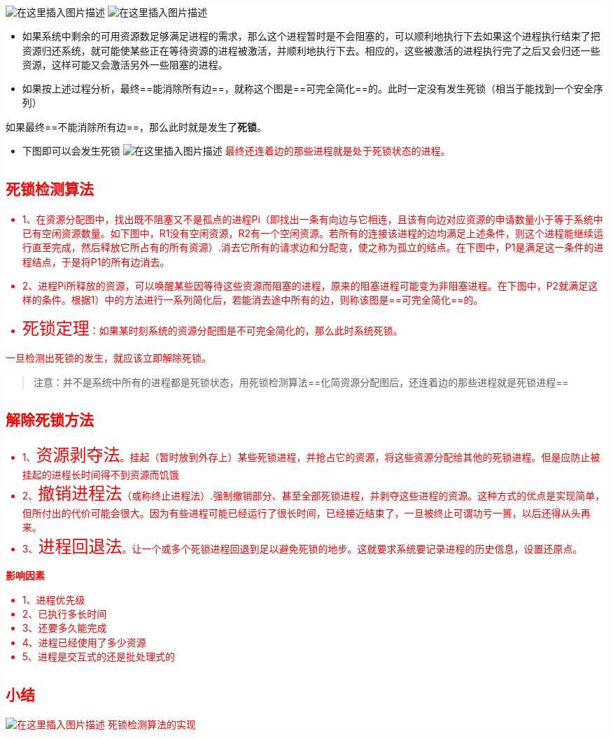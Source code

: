 ![在这里插入图片描述](https://img-blog.csdnimg.cn/2021071015083435.png?x-oss-process=image/watermark,type_ZmFuZ3poZW5naGVpdGk,shadow_10,text_aHR0cHM6Ly9ibG9nLmNzZG4ubmV0L1F1YW50dW1Zb3U=,size_16,color_FFFFFF,t_70)
![在这里插入图片描述](https://img-blog.csdnimg.cn/20210710150844580.png?x-oss-process=image/watermark,type_ZmFuZ3poZW5naGVpdGk,shadow_10,text_aHR0cHM6Ly9ibG9nLmNzZG4ubmV0L1F1YW50dW1Zb3U=,size_16,color_FFFFFF,t_70)
- 如果系统中剩余的可用资源数足够满足进程的需求，那么这个进程暂时是不会阻塞的，可以顺利地执行下去如果这个进程执行结束了把资源归还系统，就可能使某些正在等待资源的进程被激活，并顺利地执行下去。相应的，这些被激活的进程执行完了之后又会归还一些资源，这样可能又会激活另外一些阻塞的进程。

- 如果按上述过程分析，最终==能消除所有边==，就称这个图是==可完全简化==的。此时一定没有发生死锁（相当于能找到一个安全序列）

如果最终==不能消除所有边==，那么此时就是发生了**死锁**。

- 下图即可以会发生死锁
![在这里插入图片描述](https://img-blog.csdnimg.cn/20210710151653795.png?x-oss-process=image/watermark,type_ZmFuZ3poZW5naGVpdGk,shadow_10,text_aHR0cHM6Ly9ibG9nLmNzZG4ubmV0L1F1YW50dW1Zb3U=,size_16,color_FFFFFF,t_70)
<font color=red>最终还连着边的那些进程就是处于死锁状态的进程。


## 死锁检测算法
- 1、在资源分配图中，找出既不阻塞又不是孤点的进程Pi（即找出一条有向边与它相连，且该有向边对应资源的申请数量小于等于系统中已有空闲资源数量。如下图中，R1没有空闲资源，R2有一个空闲资源。若所有的连接该进程的边均满足上述条件，则这个进程能继续运行直至完成，然后释放它所占有的所有资源）.消去它所有的请求边和分配变，使之称为孤立的结点。在下图中，P1是满足这一条件的进程结点，于是将P1的所有边消去。
- 2、进程Pi所释放的资源，可以唤醒某些因等待这些资源而阻塞的进程，原来的阻塞进程可能变为非阻塞进程。在下图中，P2就满足这样的条件。根据1）中的方法进行一系列简化后，若能消去途中所有的边，则称该图是==可完全简化==的。

- <font color=red size=5>死锁定理</font>：如果某时刻系统的资源分配图是不可完全简化的，那么此时系统死锁。

一旦检测出死锁的发生，就应该立即解除死锁。

> 注意：并不是系统中所有的进程都是死锁状态，用死锁检测算法==化简资源分配图后，还连着边的那些进程就是死锁进程==

## 解除死锁方法
- 1、<font color=red size=5>资源剥夺法</font>。挂起（暂时放到外存上）某些死锁进程，并抢占它的资源，将这些资源分配给其他的死锁进程。但是应防止被挂起的进程长时间得不到资源而饥饿
- 2、<font color=red size=5>撤销进程法</font>（或称终止进程法）.强制撤销部分、甚至全部死锁进程，并剥夺这些进程的资源。这种方式的优点是实现简单，但所付出的代价可能会很大。因为有些进程可能已经运行了很长时间，已经接近结束了，一旦被终止可谓功亏一篑，以后还得从头再来。
- 3、<font color=red size=5>进程回退法</font>。让一个或多个死锁进程回退到足以避免死锁的地步。这就要求系统要记录进程的历史信息，设置还原点。

**影响因素**
- 1、进程优先级
- 2、已执行多长时间
- 3、还要多久能完成
- 4、进程已经使用了多少资源
- 5、进程是交互式的还是批处理式的

## 小结
![在这里插入图片描述](https://img-blog.csdnimg.cn/20210710154025232.png?x-oss-process=image/watermark,type_ZmFuZ3poZW5naGVpdGk,shadow_10,text_aHR0cHM6Ly9ibG9nLmNzZG4ubmV0L1F1YW50dW1Zb3U=,size_16,color_FFFFFF,t_70)
死锁检测算法的实现
